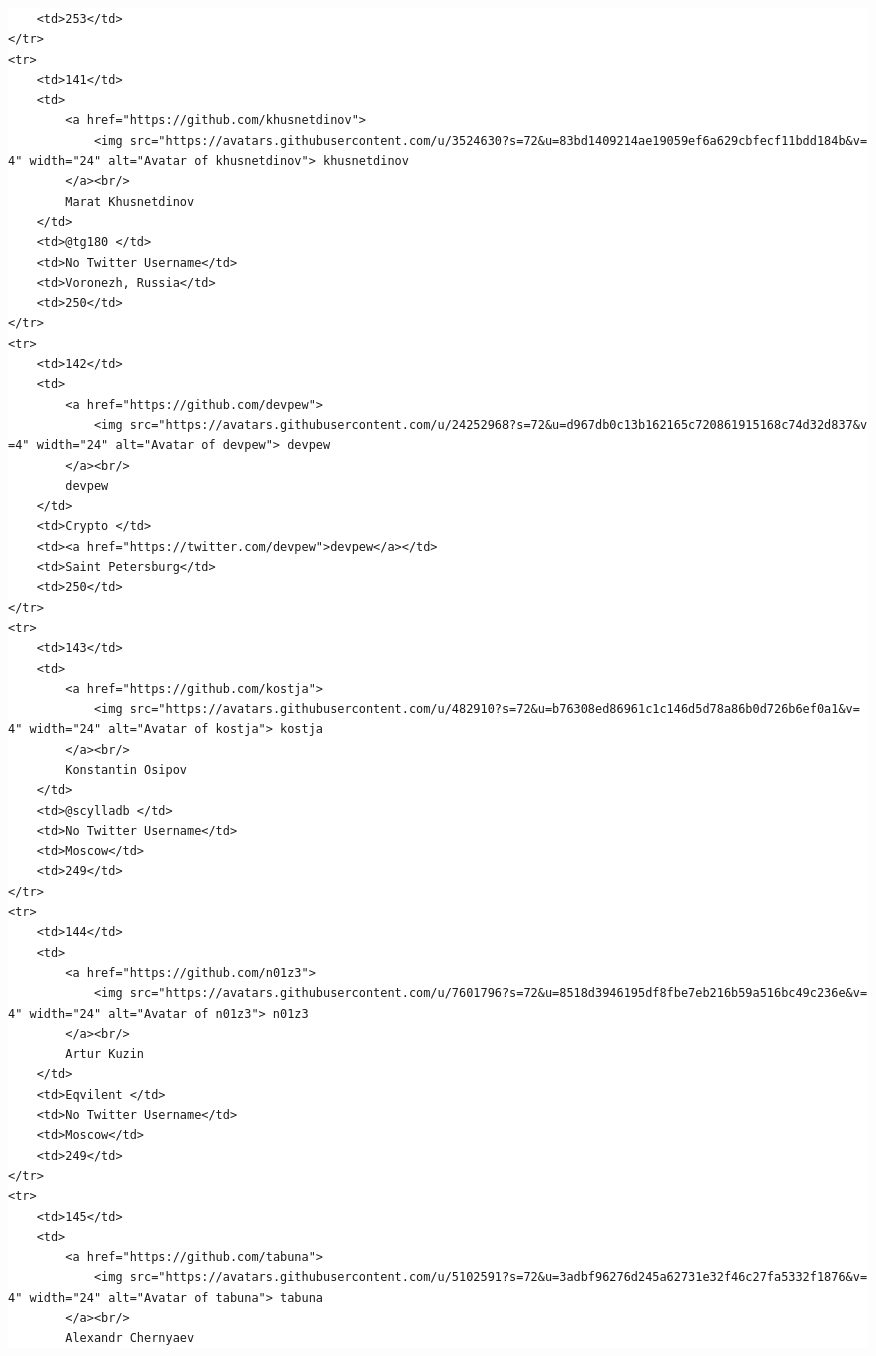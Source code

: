 		<td>253</td>
	</tr>
	<tr>
		<td>141</td>
		<td>
			<a href="https://github.com/khusnetdinov">
				<img src="https://avatars.githubusercontent.com/u/3524630?s=72&u=83bd1409214ae19059ef6a629cbfecf11bdd184b&v=4" width="24" alt="Avatar of khusnetdinov"> khusnetdinov
			</a><br/>
			Marat Khusnetdinov
		</td>
		<td>@tg180 </td>
		<td>No Twitter Username</td>
		<td>Voronezh, Russia</td>
		<td>250</td>
	</tr>
	<tr>
		<td>142</td>
		<td>
			<a href="https://github.com/devpew">
				<img src="https://avatars.githubusercontent.com/u/24252968?s=72&u=d967db0c13b162165c720861915168c74d32d837&v=4" width="24" alt="Avatar of devpew"> devpew
			</a><br/>
			devpew
		</td>
		<td>Crypto </td>
		<td><a href="https://twitter.com/devpew">devpew</a></td>
		<td>Saint Petersburg</td>
		<td>250</td>
	</tr>
	<tr>
		<td>143</td>
		<td>
			<a href="https://github.com/kostja">
				<img src="https://avatars.githubusercontent.com/u/482910?s=72&u=b76308ed86961c1c146d5d78a86b0d726b6ef0a1&v=4" width="24" alt="Avatar of kostja"> kostja
			</a><br/>
			Konstantin Osipov
		</td>
		<td>@scylladb </td>
		<td>No Twitter Username</td>
		<td>Moscow</td>
		<td>249</td>
	</tr>
	<tr>
		<td>144</td>
		<td>
			<a href="https://github.com/n01z3">
				<img src="https://avatars.githubusercontent.com/u/7601796?s=72&u=8518d3946195df8fbe7eb216b59a516bc49c236e&v=4" width="24" alt="Avatar of n01z3"> n01z3
			</a><br/>
			Artur Kuzin
		</td>
		<td>Eqvilent </td>
		<td>No Twitter Username</td>
		<td>Moscow</td>
		<td>249</td>
	</tr>
	<tr>
		<td>145</td>
		<td>
			<a href="https://github.com/tabuna">
				<img src="https://avatars.githubusercontent.com/u/5102591?s=72&u=3adbf96276d245a62731e32f46c27fa5332f1876&v=4" width="24" alt="Avatar of tabuna"> tabuna
			</a><br/>
			Alexandr Chernyaev